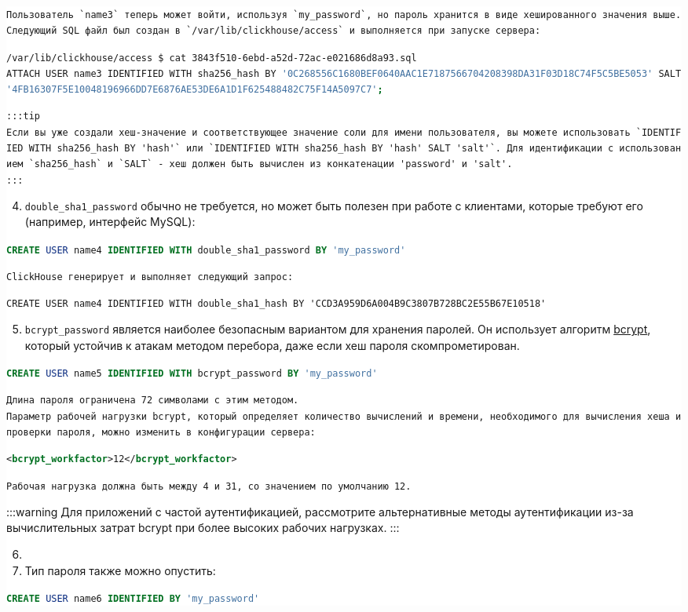     Пользователь `name3` теперь может войти, используя `my_password`, но пароль хранится в виде хешированного значения выше. Следующий SQL файл был создан в `/var/lib/clickhouse/access` и выполняется при запуске сервера:

```bash
/var/lib/clickhouse/access $ cat 3843f510-6ebd-a52d-72ac-e021686d8a93.sql
ATTACH USER name3 IDENTIFIED WITH sha256_hash BY '0C268556C1680BEF0640AAC1E7187566704208398DA31F03D18C74F5C5BE5053' SALT '4FB16307F5E10048196966DD7E6876AE53DE6A1D1F625488482C75F14A5097C7';
```

    :::tip
    Если вы уже создали хеш-значение и соответствующее значение соли для имени пользователя, вы можете использовать `IDENTIFIED WITH sha256_hash BY 'hash'` или `IDENTIFIED WITH sha256_hash BY 'hash' SALT 'salt'`. Для идентификации с использованием `sha256_hash` и `SALT` - хеш должен быть вычислен из конкатенации 'password' и 'salt'.
    :::

4. `double_sha1_password` обычно не требуется, но может быть полезен при работе с клиентами, которые требуют его (например, интерфейс MySQL):

```sql
CREATE USER name4 IDENTIFIED WITH double_sha1_password BY 'my_password'
```

    ClickHouse генерирует и выполняет следующий запрос:

```response
CREATE USER name4 IDENTIFIED WITH double_sha1_hash BY 'CCD3A959D6A004B9C3807B728BC2E55B67E10518'
```

5. `bcrypt_password` является наиболее безопасным вариантом для хранения паролей. Он использует алгоритм [bcrypt](https://en.wikipedia.org/wiki/Bcrypt), который устойчив к атакам методом перебора, даже если хеш пароля скомпрометирован.

```sql
CREATE USER name5 IDENTIFIED WITH bcrypt_password BY 'my_password'
```

    Длина пароля ограничена 72 символами с этим методом. 
    Параметр рабочей нагрузки bcrypt, который определяет количество вычислений и времени, необходимого для вычисления хеша и проверки пароля, можно изменить в конфигурации сервера:

```xml
<bcrypt_workfactor>12</bcrypt_workfactor>
```

    Рабочая нагрузка должна быть между 4 и 31, со значением по умолчанию 12.

   :::warning
   Для приложений с частой аутентификацией,
   рассмотрите альтернативные методы аутентификации из-за
   вычислительных затрат bcrypt при более высоких рабочих нагрузках.
   :::

6. 
6. Тип пароля также можно опустить:

```sql
CREATE USER name6 IDENTIFIED BY 'my_password'
```
